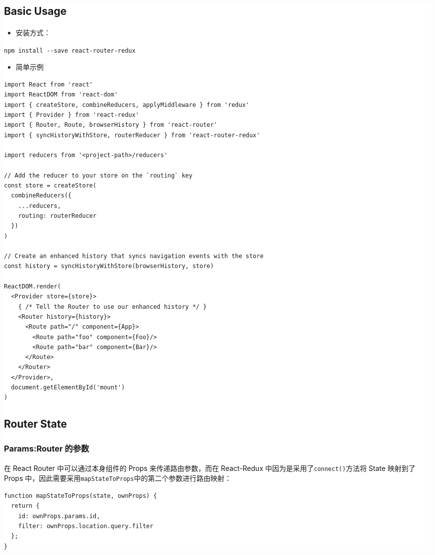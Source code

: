 ## Basic Usage

- 安装方式：

```
npm install --save react-router-redux
```

- 简单示例

```
import React from 'react'
import ReactDOM from 'react-dom'
import { createStore, combineReducers, applyMiddleware } from 'redux'
import { Provider } from 'react-redux'
import { Router, Route, browserHistory } from 'react-router'
import { syncHistoryWithStore, routerReducer } from 'react-router-redux'

import reducers from '<project-path>/reducers'

// Add the reducer to your store on the `routing` key
const store = createStore(
  combineReducers({
    ...reducers,
    routing: routerReducer
  })
)

// Create an enhanced history that syncs navigation events with the store
const history = syncHistoryWithStore(browserHistory, store)

ReactDOM.render(
  <Provider store={store}>
    { /* Tell the Router to use our enhanced history */ }
    <Router history={history}>
      <Route path="/" component={App}>
        <Route path="foo" component={Foo}/>
        <Route path="bar" component={Bar}/>
      </Route>
    </Router>
  </Provider>,
  document.getElementById('mount')
)
```

## Router State

### Params:Router 的参数

在 React Router 中可以通过本身组件的 Props 来传递路由参数，而在 React-Redux 中因为是采用了`connect()`方法将 State 映射到了 Props 中，因此需要采用`mapStateToProps`中的第二个参数进行路由映射：

```
function mapStateToProps(state, ownProps) {
  return {
    id: ownProps.params.id,
    filter: ownProps.location.query.filter
  };
}
```
